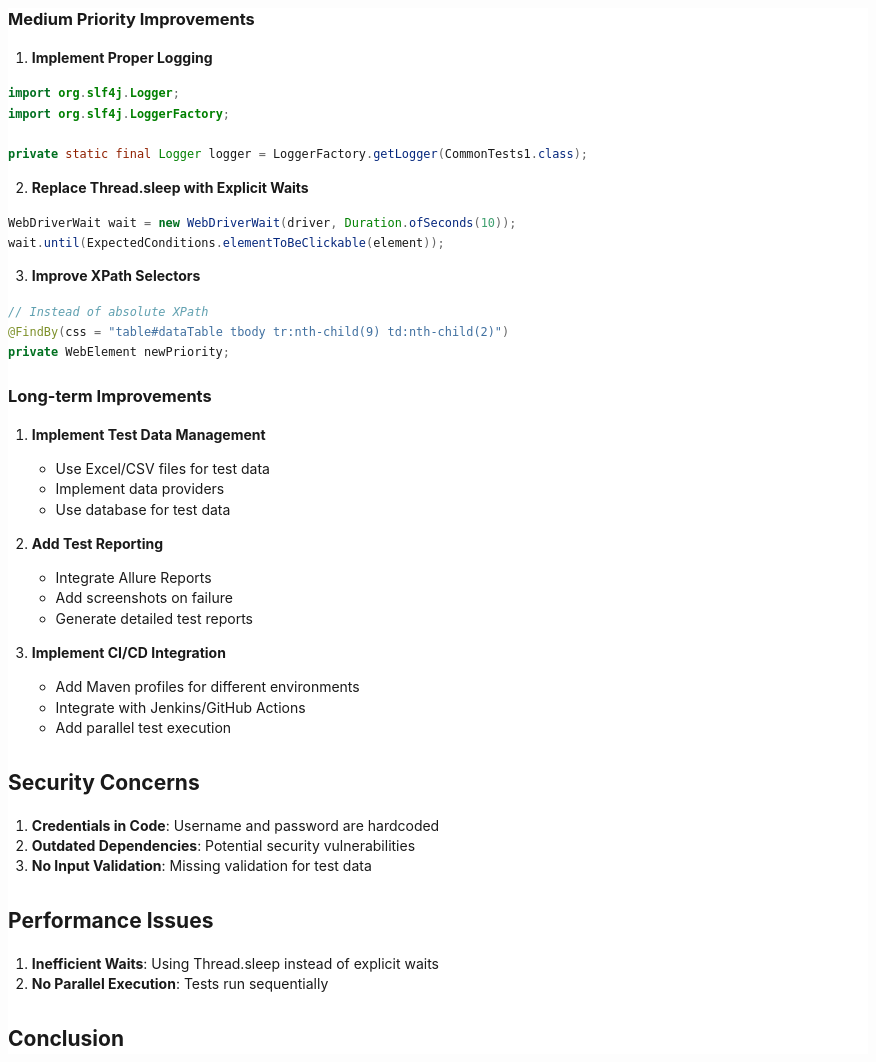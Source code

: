 ### Medium Priority Improvements

1. **Implement Proper Logging**
```java
import org.slf4j.Logger;
import org.slf4j.LoggerFactory;

private static final Logger logger = LoggerFactory.getLogger(CommonTests1.class);
```

2. **Replace Thread.sleep with Explicit Waits**
```java
WebDriverWait wait = new WebDriverWait(driver, Duration.ofSeconds(10));
wait.until(ExpectedConditions.elementToBeClickable(element));
```

3. **Improve XPath Selectors**
```java
// Instead of absolute XPath
@FindBy(css = "table#dataTable tbody tr:nth-child(9) td:nth-child(2)")
private WebElement newPriority;
```

### Long-term Improvements

1. **Implement Test Data Management**
    - Use Excel/CSV files for test data
    - Implement data providers
    - Use database for test data

2. **Add Test Reporting**
    - Integrate Allure Reports
    - Add screenshots on failure
    - Generate detailed test reports

3. **Implement CI/CD Integration**
    - Add Maven profiles for different environments
    - Integrate with Jenkins/GitHub Actions
    - Add parallel test execution

## Security Concerns

1. **Credentials in Code**: Username and password are hardcoded
2. **Outdated Dependencies**: Potential security vulnerabilities
3. **No Input Validation**: Missing validation for test data

## Performance Issues

1. **Inefficient Waits**: Using Thread.sleep instead of explicit waits
2. **No Parallel Execution**: Tests run sequentially

## Conclusion
